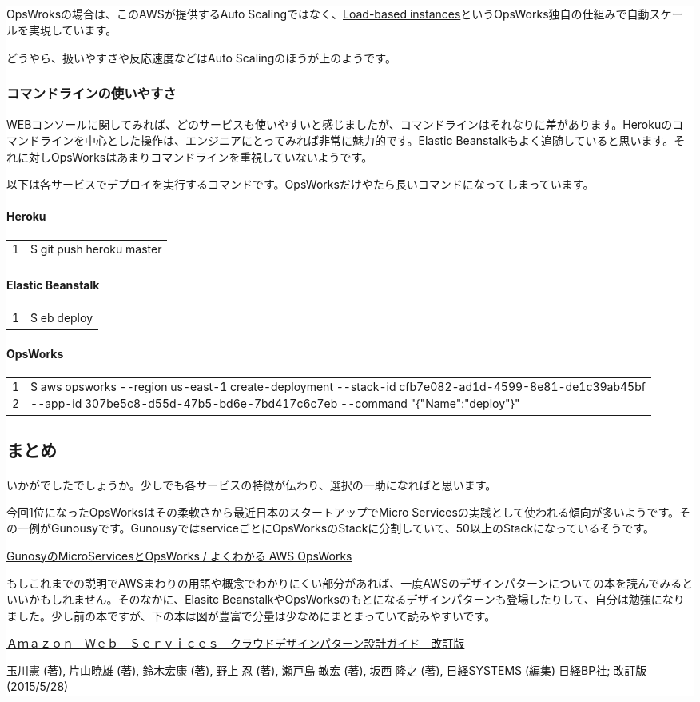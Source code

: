OpsWroksの場合は、このAWSが提供するAuto Scalingではなく、[Load-based instances](http://docs.aws.amazon.com/opsworks/latest/userguide/workinginstances-autoscaling.html#workinginstances-autoscaling-loadbased)というOpsWorks独自の仕組みで自動スケールを実現しています。

どうやら、扱いやすさや反応速度などはAuto Scalingのほうが上のようです。

### コマンドラインの使いやすさ

WEBコンソールに関してみれば、どのサービスも使いやすいと感じましたが、コマンドラインはそれなりに差があります。Herokuのコマンドラインを中心とした操作は、エンジニアにとってみれば非常に魅力的です。Elastic Beanstalkもよく追随していると思います。それに対しOpsWorksはあまりコマンドラインを重視していないようです。

以下は各サービスでデプロイを実行するコマンドです。OpsWorksだけやたら長いコマンドになってしまっています。

#### Heroku

|     |     |
| --- | --- |
| 1   | $ git push heroku master |

#### Elastic Beanstalk

|     |     |
| --- | --- |
| 1   | $ eb deploy |

#### OpsWorks

|     |     |
| --- | --- |
| 1<br>2 | $ aws opsworks --region us-east-1 create-deployment --stack-id cfb7e082-ad1d-4599-8e81-de1c39ab45bf<br>--app-id 307be5c8-d55d-47b5-bd6e-7bd417c6c7eb --command "{\"Name\":\"deploy\"}" |

## まとめ

いかがでしたでしょうか。少しでも各サービスの特徴が伝わり、選択の一助になればと思います。

今回1位になったOpsWorksはその柔軟さから最近日本のスタートアップでMicro Servicesの実践として使われる傾向が多いようです。その一例がGunousyです。GunousyではserviceごとにOpsWorksのStackに分割していて、50以上のStackになっているそうです。

[GunosyのMicroServicesとOpsWorks / よくわかる AWS OpsWorks](https://speakerdeck.com/koid/yokuwakaru-aws-opsworks)

もしこれまでの説明でAWSまわりの用語や概念でわかりにくい部分があれば、一度AWSのデザインパターンについての本を読んでみるといいかもしれません。そのなかに、Elasitc BeanstalkやOpsWorksのもとになるデザインパターンも登場したりして、自分は勉強になりました。少し前の本ですが、下の本は図が豊富で分量は少なめにまとまっていて読みやすいです。

[Ａｍａｚｏｎ　Ｗｅｂ　Ｓｅｒｖｉｃｅｓ　クラウドデザインパターン設計ガイド　改訂版](http://www.amazon.co.jp/gp/product/4822277372/ref=as_li_qf_sp_asin_il?ie=UTF8&camp=247&creative=1211&creativeASIN=4822277372&linkCode=as2&tag=rakuzone-22)

玉川憲 (著), 片山暁雄 (著), 鈴木宏康 (著), 野上 忍 (著), 瀬戸島 敏宏 (著), 坂西 隆之 (著), 日経SYSTEMS (編集) 日経BP社; 改訂版 (2015/5/28)